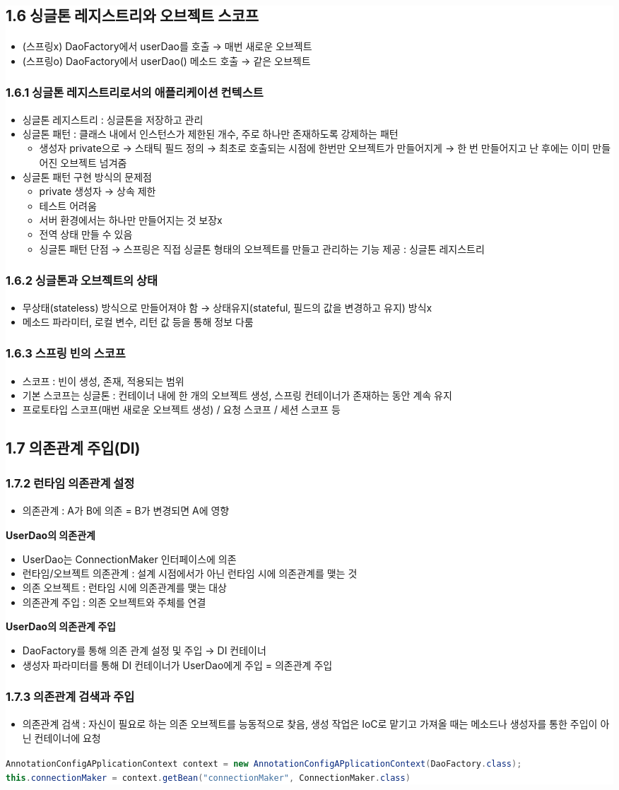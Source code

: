 ## 1.6 싱글톤 레지스트리와 오브젝트 스코프

- (스프링x) DaoFactory에서 userDao를 호출 → 매번 새로운 오브젝트
- (스프링o) DaoFactory에서 userDao() 메소드 호출 → 같은 오브젝트

### 1.6.1 싱글톤 레지스트리로서의 애플리케이션 컨텍스트

- 싱글톤 레지스트리 : 싱글톤을 저장하고 관리
- 싱글톤 패턴 : 클래스 내에서 인스턴스가 제한된 개수, 주로 하나만 존재하도록 강제하는 패턴
    - 생성자 private으로 → 스태틱 필드 정의 → 최초로 호출되는 시점에 한번만 오브젝트가 만들어지게 → 한 번 만들어지고 난 후에는 이미 만들어진 오브젝트 넘겨줌
- 싱글톤 패턴 구현 방식의 문제점
    - private 생성자 → 상속 제한
    - 테스트 어려움
    - 서버 환경에서는 하나만 만들어지는 것 보장x
    - 전역 상태 만들 수 있음
    - 싱글톤 패턴 단점 → 스프링은 직접 싱글톤 형태의 오브젝트를 만들고 관리하는 기능 제공 : 싱글톤 레지스트리

### 1.6.2 싱글톤과 오브젝트의 상태

- 무상태(stateless) 방식으로 만들어져야 함 → 상태유지(stateful, 필드의 값을 변경하고 유지) 방식x
- 메소드 파라미터, 로컬 변수, 리턴 값 등을 통해 정보 다룸

### 1.6.3 스프링 빈의 스코프

- 스코프 : 빈이 생성, 존재, 적용되는 범위
- 기본 스코프는 싱글톤 : 컨테이너 내에 한 개의 오브젝트 생성, 스프링 컨테이너가 존재하는 동안 계속 유지
- 프로토타입 스코프(매번 새로운 오브젝트 생성) / 요청 스코프 / 세션 스코프 등

## 1.7 의존관계 주입(DI)

### 1.7.2 런타임 의존관계 설정

- 의존관계 : A가 B에 의존 = B가 변경되면 A에 영향

**UserDao의 의존관계**

- UserDao는 ConnectionMaker 인터페이스에 의존
- 런타임/오브젝트 의존관계 : 설계 시점에서가 아닌 런타임 시에 의존관계를 맺는 것
- 의존 오브젝트 : 런타임 시에 의존관계를 맺는 대상
- 의존관계 주입 : 의존 오브젝트와 주체를 연결

**UserDao의 의존관계 주입**

- DaoFactory를 통해 의존 관계 설정 및 주입 → DI 컨테이너
- 생성자 파라미터를 통해 DI 컨테이너가 UserDao에게 주입 = 의존관계 주입

### 1.7.3 의존관계 검색과 주입

- 의존관계 검색 : 자신이 필요로 하는 의존 오브젝트를 능동적으로 찾음, 생성 작업은 IoC로 맡기고 가져올 때는 메소드나 생성자를 통한 주입이 아닌 컨테이너에 요청

```java
AnnotationConfigAPplicationContext context = new AnnotationConfigAPplicationContext(DaoFactory.class);
this.connectionMaker = context.getBean("connectionMaker", ConnectionMaker.class)
```

